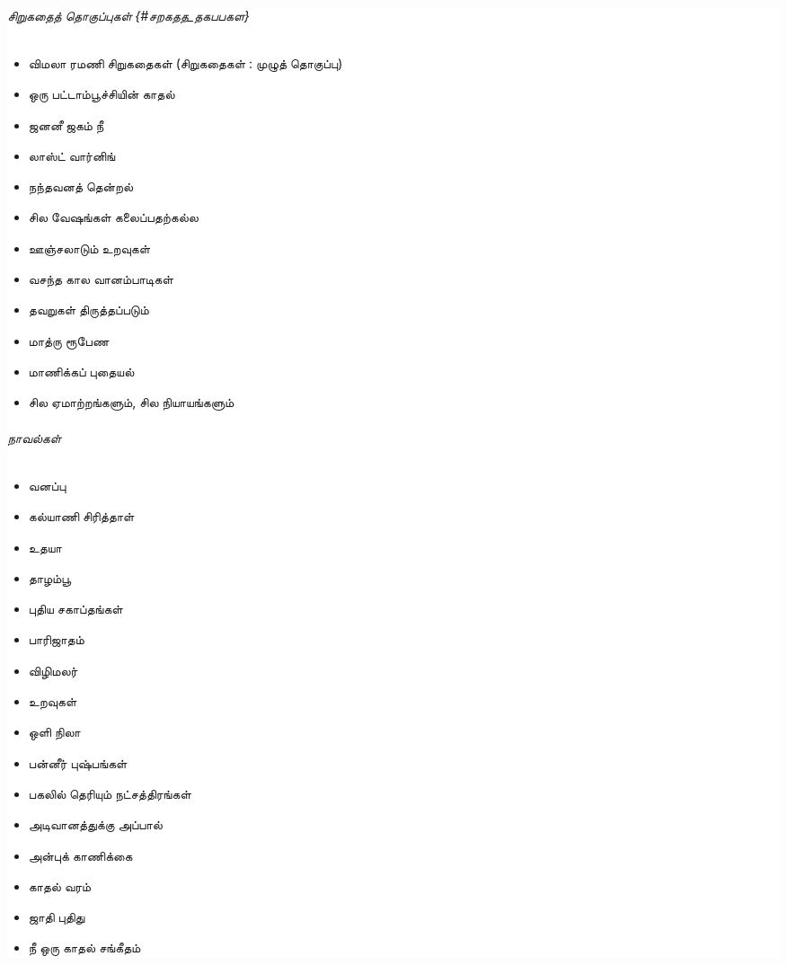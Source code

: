 

###### சிறுகதைத் தொகுப்புகள் {#சறகதத_தகபபகள}



-   விமலா ரமணி சிறுகதைகள் (சிறுகதைகள் : முழுத் தொகுப்பு)

-   ஒரு பட்டாம்பூச்சியின் காதல்

-   ஜனனீ ஜகம் நீ

-   லாஸ்ட் வார்னிங்

-   நந்தவனத் தென்றல்

-   சில வேஷங்கள் கலைப்பதற்கல்ல

-   ஊஞ்சலாடும் உறவுகள்

-   வசந்த கால வானம்பாடிகள்

-   தவறுகள் திருத்தப்படும்

-   மாத்ரு ரூபேண

-   மாணிக்கப் புதையல்

-   சில ஏமாற்றங்களும், சில நியாயங்களும்



###### நாவல்கள்



-   வனப்பு

-   கல்யாணி சிரித்தாள்

-   உதயா

-   தாழம்பூ

-   புதிய சகாப்தங்கள்

-   பாரிஜாதம்

-   விழிமலர்

-   உறவுகள்

-   ஒளி நிலா

-   பன்னீர் புஷ்பங்கள்

-   பகலில் தெரியும் நட்சத்திரங்கள்

-   அடிவானத்துக்கு அப்பால்

-   அன்புக் காணிக்கை

-   காதல் வரம்

-   ஜாதி புதிது

-   நீ ஒரு காதல் சங்கீதம்
